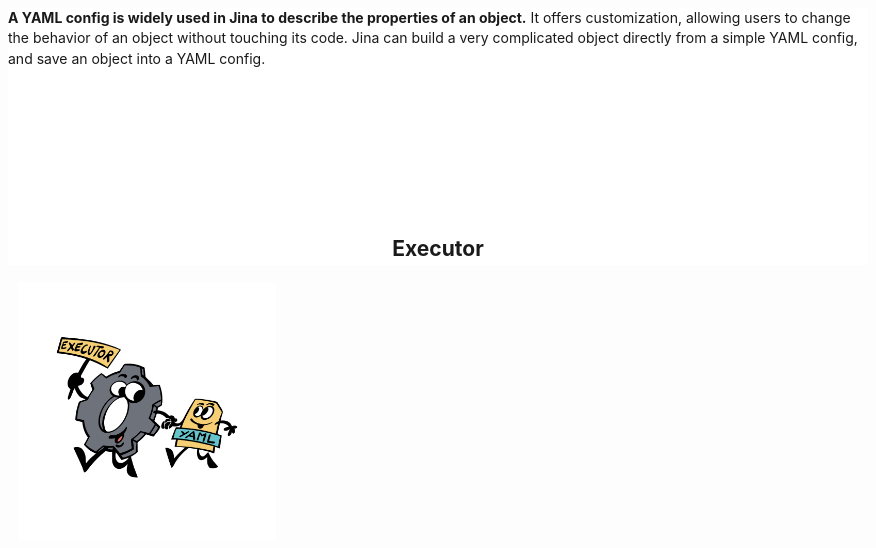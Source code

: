 **A YAML config is widely used in Jina to describe the properties of an object.** It offers customization, allowing users to change the behavior of an object without touching its code. Jina can build a very complicated object directly from a simple YAML config, and save an object into a YAML config.

<br/><br/><br/><br/><br/><br/>

<h2 align="center">Executor</h2>

<img align="left" src="img/ILLUS3.png?raw=true" alt="Jina AI Executor, Copyright by Jina AI Limited" title="Jina AI Executor Concept, Copyright by Jina AI Limited" hspace="10" width="30%"/>
